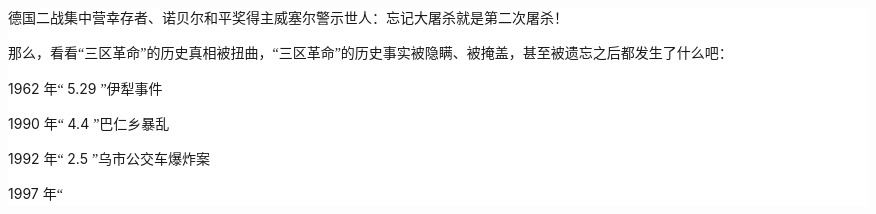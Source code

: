  </p>
 <p class="MsoNormal">
  <span lang="ZH-CN" style='font-family:宋体;mso-ascii-font-family:
"Times New Roman"'>
   德国二战集中营幸存者、诺贝尔和平奖得主威塞尔警示世人：忘记大屠杀就是第二次屠杀！
  </span>
  <o:p>
  </o:p>
 </p>
 <p class="MsoNormal">
  <span lang="ZH-CN" style='font-family:宋体;mso-ascii-font-family:
"Times New Roman"'>
   那么，看看“三区革命”的历史真相被扭曲，“三区革命”的历史事实被隐瞒、被掩盖，甚至被遗忘之后都发生了什么吧：
  </span>
  <o:p>
  </o:p>
 </p>
 <p class="MsoNormal">
  1962
  <span lang="ZH-CN" style='font-family:宋体;mso-ascii-font-family:
"Times New Roman"'>
   年“
  </span>
  5.29
  <span lang="ZH-CN" style='font-family:宋体;
mso-ascii-font-family:"Times New Roman"'>
   ”伊犁事件
  </span>
  <o:p>
  </o:p>
 </p>
 <p class="MsoNormal">
  1990
  <span lang="ZH-CN" style='font-family:宋体;mso-ascii-font-family:
"Times New Roman"'>
   年“
  </span>
  4.4
  <span lang="ZH-CN" style='font-family:宋体;
mso-ascii-font-family:"Times New Roman"'>
   ”巴仁乡暴乱
  </span>
  <o:p>
  </o:p>
 </p>
 <p class="MsoNormal">
  1992
  <span lang="ZH-CN" style='font-family:宋体;mso-ascii-font-family:
"Times New Roman"'>
   年“
  </span>
  2.5
  <span lang="ZH-CN" style='font-family:宋体;
mso-ascii-font-family:"Times New Roman"'>
   ”乌市公交车爆炸案
  </span>
  <o:p>
  </o:p>
 </p>
 <p class="MsoNormal">
  1997
  <span lang="ZH-CN" style='font-family:宋体;mso-ascii-font-family:
"Times New Roman"'>
   年“